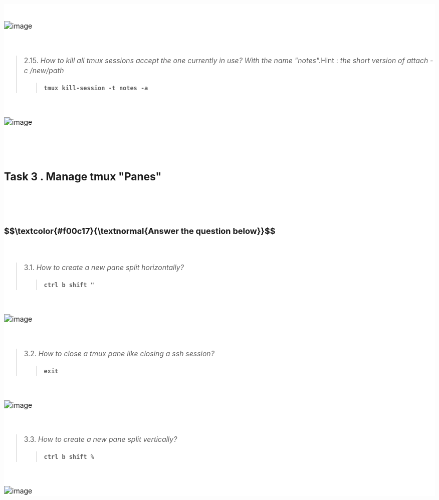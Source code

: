 <br>

![image](https://github.com/user-attachments/assets/e26562a8-26f8-4d2e-88fe-cd8753cbfd3e)

<br>

> 2.15. <em>How to kill all tmux sessions accept the one currently in use? With the name "notes".</em>Hint : <em>the short version of attach -c /new/path</em><br><a id='2.15'></a>
>> <strong><code>tmux kill-session -t notes -a</code></strong><br>
<p></p>

<br>

![image](https://github.com/user-attachments/assets/132ab1b1-8b2e-42d6-8fce-0551aa93f2d5)

<br>
<br>




<h2>Task 3 . Manage tmux "Panes"</h2>

<br>

<br>

<h3 align="left"> $$\textcolor{#f00c17}{\textnormal{Answer the question below}}$$ </h3>

<br>

> 3.1. <em>How to create a new pane split horizontally?</em><br><a id='3.1'></a>
>> <strong><code>ctrl b shift "</code></strong><br>
<p></p>

<br>

![image](https://github.com/user-attachments/assets/f86540ef-d69c-4456-9124-65b371dd24f1)



<br>

> 3.2. <em>How to close a tmux pane like closing a ssh session?</em><br><a id='3.2'></a>
>> <strong><code>exit</code></strong><br>
<p></p>

<br>

![image](https://github.com/user-attachments/assets/7ce05736-c684-483a-914c-755599c3888d)



<br>

> 3.3. <em>How to create a new pane split vertically?</em><br><a id='3.3'></a>
>> <strong><code>ctrl b shift %</code></strong><br>
<p></p>

<br>

![image](https://github.com/user-attachments/assets/ae3eae99-54f8-407c-bb8c-c6a4ee871f0c)
